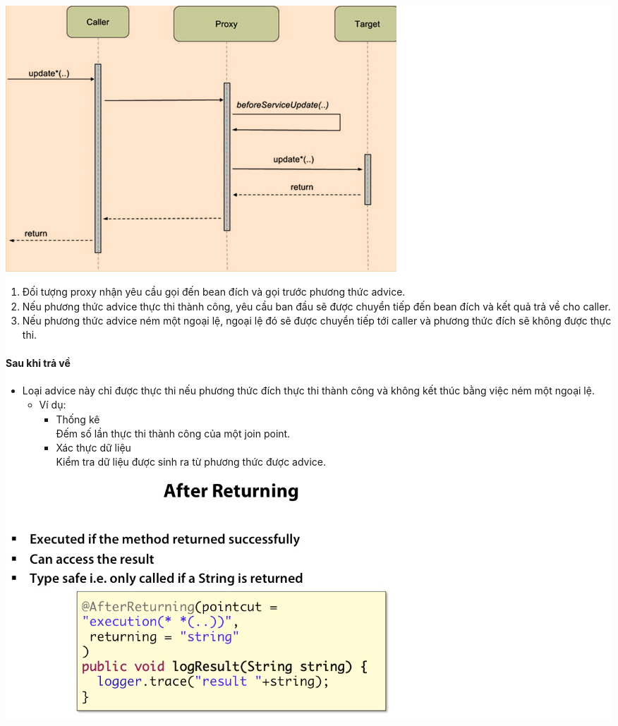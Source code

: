 ![alt text](images/pet-sitter/Screenshot_8.png "Screenshot_8")

1. Đối tượng proxy nhận yêu cầu gọi đến bean đích và gọi trước phương thức advice.
2. Nếu phương thức advice thực thi thành công, yêu cầu ban đầu sẽ được chuyển tiếp đến bean đích và kết quả trả về cho caller.
3. Nếu phương thức advice ném một ngoại lệ, ngoại lệ đó sẽ được chuyển tiếp tới caller và phương thức đích sẽ không được thực thi.

#### Sau khi trả về

- Loại advice này chỉ được thực thi nếu phương thức đích thực thi thành công và không kết thúc bằng việc ném một ngoại lệ.
    - Ví dụ:
        - Thống kê <br/>
          Đếm số lần thực thi thành công của một join point.
        - Xác thực dữ liệu <br/>
          Kiểm tra dữ liệu được sinh ra từ phương thức được advice.

![alt text](images/aop/Screenshot_4.png "Screenshot_4")
